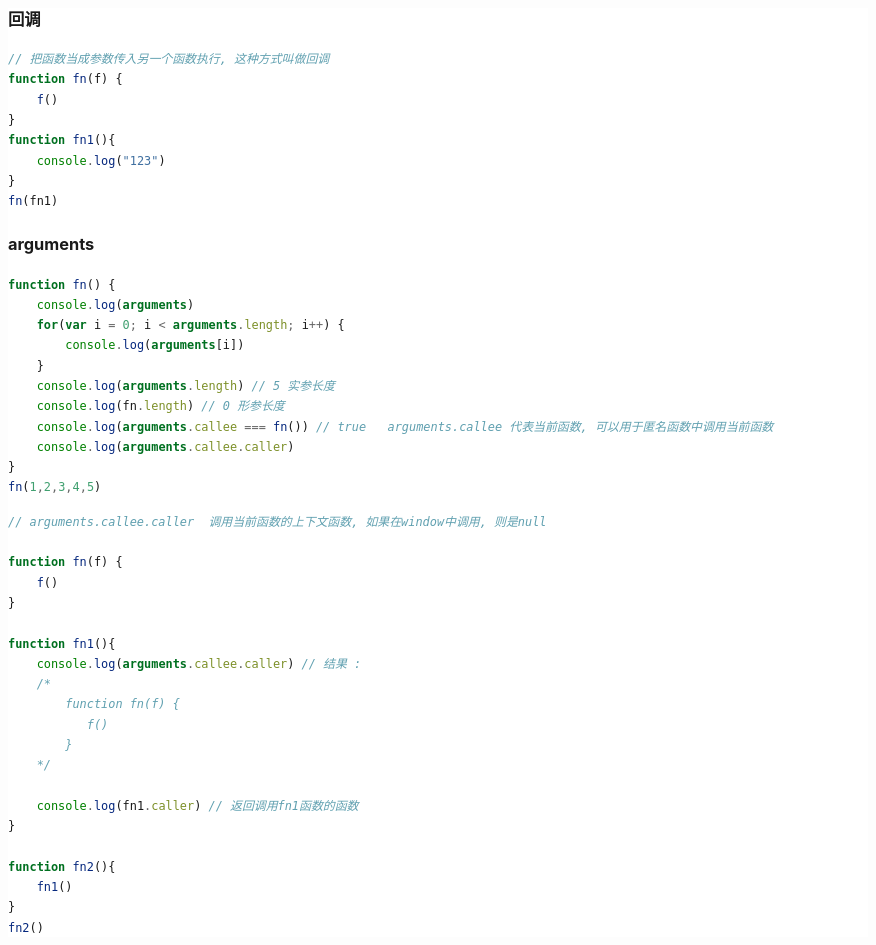 
### 回调

```js
// 把函数当成参数传入另一个函数执行, 这种方式叫做回调
function fn(f) {
    f()
}
function fn1(){
    console.log("123")
}
fn(fn1)
```



### arguments

```js
function fn() {
    console.log(arguments)
	for(var i = 0; i < arguments.length; i++) {
        console.log(arguments[i])
    }
    console.log(arguments.length) // 5 实参长度
    console.log(fn.length) // 0 形参长度
    console.log(arguments.callee === fn()) // true   arguments.callee 代表当前函数, 可以用于匿名函数中调用当前函数
    console.log(arguments.callee.caller)
}
fn(1,2,3,4,5)

```



```js
// arguments.callee.caller  调用当前函数的上下文函数, 如果在window中调用, 则是null

function fn(f) {
    f()
}

function fn1(){
    console.log(arguments.callee.caller) // 结果 :
    /*
        function fn(f) {
     	   f()
    	}
    */
    
    console.log(fn1.caller) // 返回调用fn1函数的函数
}

function fn2(){
    fn1()
}
fn2()
```
